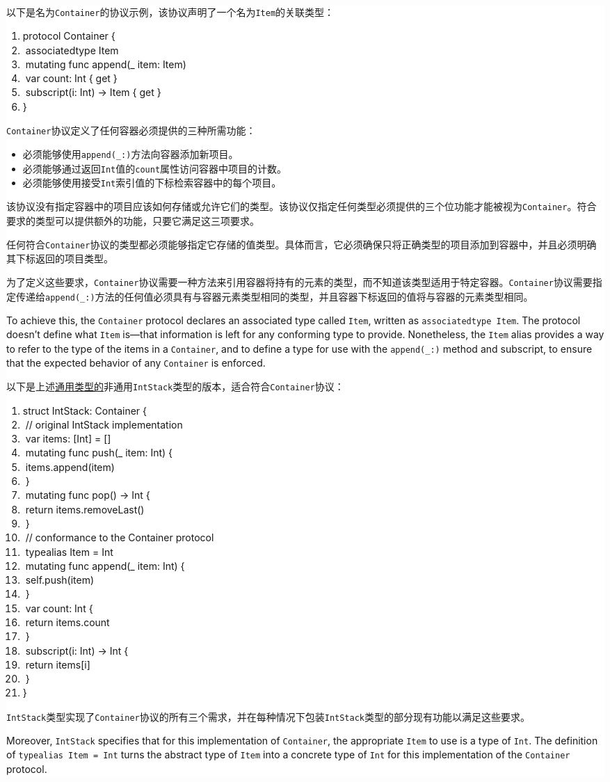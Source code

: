 以下是名为`Container`的协议示例，该协议声明了一个名为`Item`的关联类型：

1. protocol Container {
2. ​    associatedtype Item
3. ​    mutating func append(_ item: Item)
4. ​    var count: Int { get }
5. ​    subscript(i: Int) -> Item { get }
6. }

`Container`协议定义了任何容器必须提供的三种所需功能：

- 必须能够使用`append(_:)`方法向容器添加新项目。
- 必须能够通过返回`Int`值的`count`属性访问容器中项目的计数。
- 必须能够使用接受`Int`索引值的下标检索容器中的每个项目。

该协议没有指定容器中的项目应该如何存储或允许它们的类型。该协议仅指定任何类型必须提供的三个位功能才能被视为`Container`。符合要求的类型可以提供额外的功能，只要它满足这三项要求。

任何符合`Container`协议的类型都必须能够指定它存储的值类型。具体而言，它必须确保只将正确类型的项目添加到容器中，并且必须明确其下标返回的项目类型。

为了定义这些要求，`Container`协议需要一种方法来引用容器将持有的元素的类型，而不知道该类型适用于特定容器。`Container`协议需要指定传递给`append(_:)`方法的任何值必须具有与容器元素类型相同的类型，并且容器下标返回的值将与容器的元素类型相同。

To achieve this, the `Container` protocol declares an associated type called `Item`, written as `associatedtype Item`. The protocol doesn’t define what `Item` is—that information is left for any conforming type to provide. Nonetheless, the `Item` alias provides a way to refer to the type of the items in a `Container`, and to define a type for use with the `append(_:)` method and subscript, to ensure that the expected behavior of any `Container` is enforced.

以下是上述[通用类型的](https://docs.swift.org/swift-book/LanguageGuide/Generics.html#ID184)非通用`IntStack`类型的版本，适合符合`Container`协议：

1. struct IntStack: Container {
2. ​    // original IntStack implementation
3. ​    var items: [Int] = []
4. ​    mutating func push(_ item: Int) {
5. ​        items.append(item)
6. ​    }
7. ​    mutating func pop() -> Int {
8. ​        return items.removeLast()
9. ​    }
10. ​    // conformance to the Container protocol
11. ​    typealias Item = Int
12. ​    mutating func append(_ item: Int) {
13. ​        self.push(item)
14. ​    }
15. ​    var count: Int {
16. ​        return items.count
17. ​    }
18. ​    subscript(i: Int) -> Int {
19. ​        return items[i]
20. ​    }
21. }

`IntStack`类型实现了`Container`协议的所有三个需求，并在每种情况下包装`IntStack`类型的部分现有功能以满足这些要求。

Moreover, `IntStack` specifies that for this implementation of `Container`, the appropriate `Item` to use is a type of `Int`. The definition of `typealias Item = Int` turns the abstract type of `Item` into a concrete type of `Int` for this implementation of the `Container` protocol.
